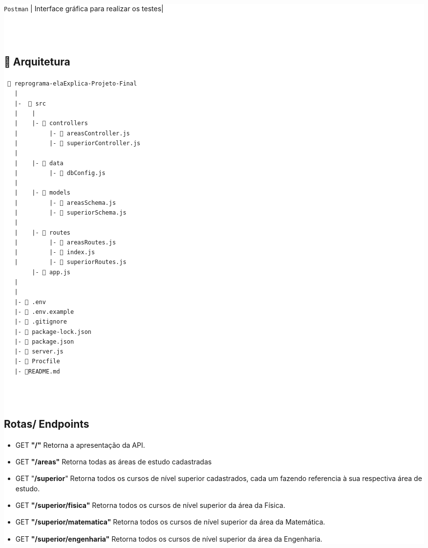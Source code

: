  `Postman` | Interface gráfica para realizar os testes|

<br>
<br>

## 📁 Arquitetura 

```
 📁 reprograma-elaExplica-Projeto-Final
   |
   |-  📁 src
   |    |
   |    |- 📁 controllers
   |         |- 📄 areasController.js
   |         |- 📄 superiorController.js
   |
   |    |- 📁 data
   |         |- 📄 dbConfig.js
   |
   |    |- 📁 models
   |         |- 📄 areasSchema.js
   |         |- 📄 superiorSchema.js
   |
   |    |- 📁 routes
   |         |- 📄 areasRoutes.js 
   |         |- 📄 index.js
   |         |- 📄 superiorRoutes.js 
        |- 📄 app.js
   |
   |
   |- 📄 .env
   |- 📄 .env.example
   |- 📄 .gitignore
   |- 📄 package-lock.json
   |- 📄 package.json
   |- 📄 server.js
   |- 📄 Procfile
   |- 📄README.md

```

<br>
<br>

## Rotas/ Endpoints 

* GET **"/"** Retorna a apresentação da API.

* GET **"/areas"** Retorna todas as áreas de estudo cadastradas
* GET  "**/superior**" Retorna todos os cursos de nível superior cadastrados, cada um fazendo referencia à sua respectiva área de estudo.

* GET  **"/superior/fisica"** Retorna todos os cursos de nível superior da área da Física.
* GET  **"/superior/matematica"** Retorna todos os cursos de nível superior da área da Matemática.
* GET  **"/superior/engenharia"** Retorna todos os cursos de nível superior da área da Engenharia.
